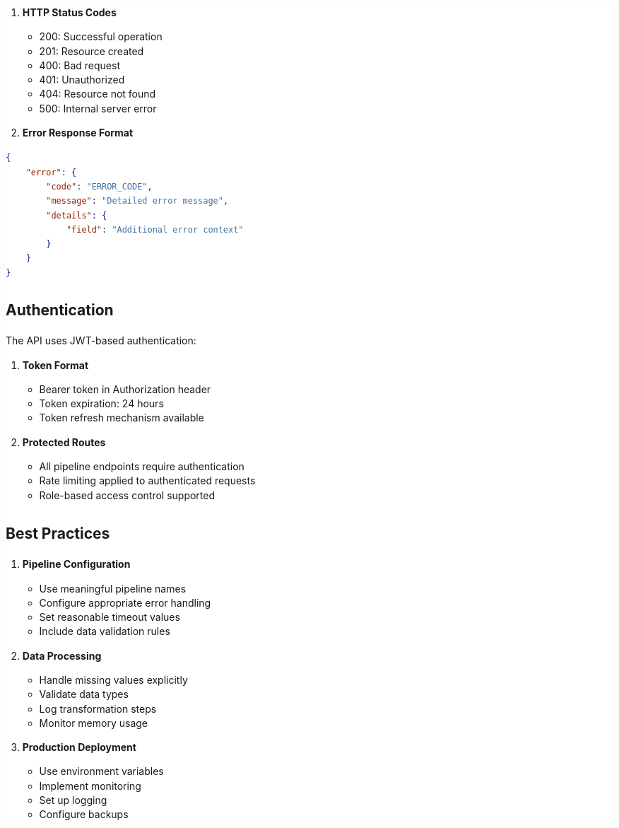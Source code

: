 1. **HTTP Status Codes**
   - 200: Successful operation
   - 201: Resource created
   - 400: Bad request
   - 401: Unauthorized
   - 404: Resource not found
   - 500: Internal server error

2. **Error Response Format**
```json
{
    "error": {
        "code": "ERROR_CODE",
        "message": "Detailed error message",
        "details": {
            "field": "Additional error context"
        }
    }
}
```

## Authentication

The API uses JWT-based authentication:

1. **Token Format**
   - Bearer token in Authorization header
   - Token expiration: 24 hours
   - Token refresh mechanism available

2. **Protected Routes**
   - All pipeline endpoints require authentication
   - Rate limiting applied to authenticated requests
   - Role-based access control supported

## Best Practices

1. **Pipeline Configuration**
   - Use meaningful pipeline names
   - Configure appropriate error handling
   - Set reasonable timeout values
   - Include data validation rules

2. **Data Processing**
   - Handle missing values explicitly
   - Validate data types
   - Log transformation steps
   - Monitor memory usage

3. **Production Deployment**
   - Use environment variables
   - Implement monitoring
   - Set up logging
   - Configure backups

